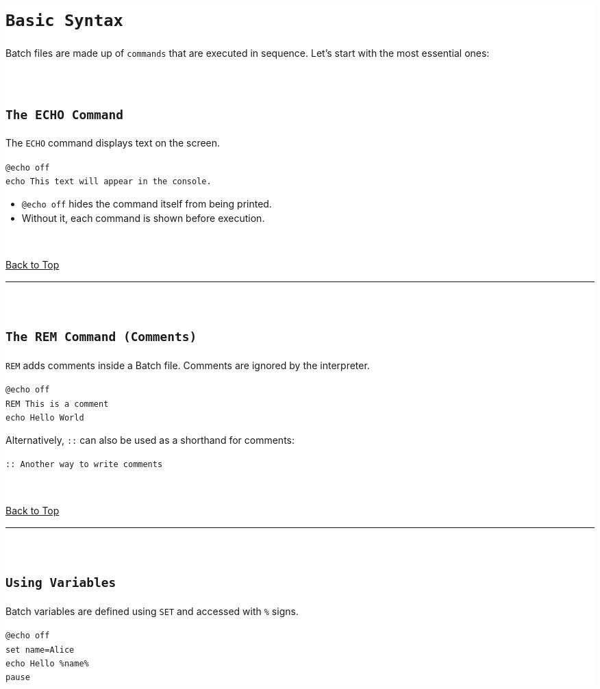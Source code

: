 # `Basic Syntax`

Batch files are made up of `commands` that are executed in sequence. Let’s start with the most essential ones:

<br>  

## `The ECHO Command`

The `ECHO` command displays text on the screen.

```batch
@echo off
echo This text will appear in the console.
```

* `@echo off` hides the command itself from being printed.
* Without it, each command is shown before execution.

<br>  

[Back to Top](#batch-scripting-introduction)

---

<br>  

## `The REM Command (Comments)`

`REM` adds comments inside a Batch file. Comments are ignored by the interpreter.

```batch
@echo off
REM This is a comment
echo Hello World
```

Alternatively, `::` can also be used as a shorthand for comments:

```batch
:: Another way to write comments
```

<br>  

[Back to Top](#batch-scripting-introduction)

---

<br>  

## `Using Variables`

Batch variables are defined using `SET` and accessed with `%` signs.

```batch
@echo off
set name=Alice
echo Hello %name%
pause
```
